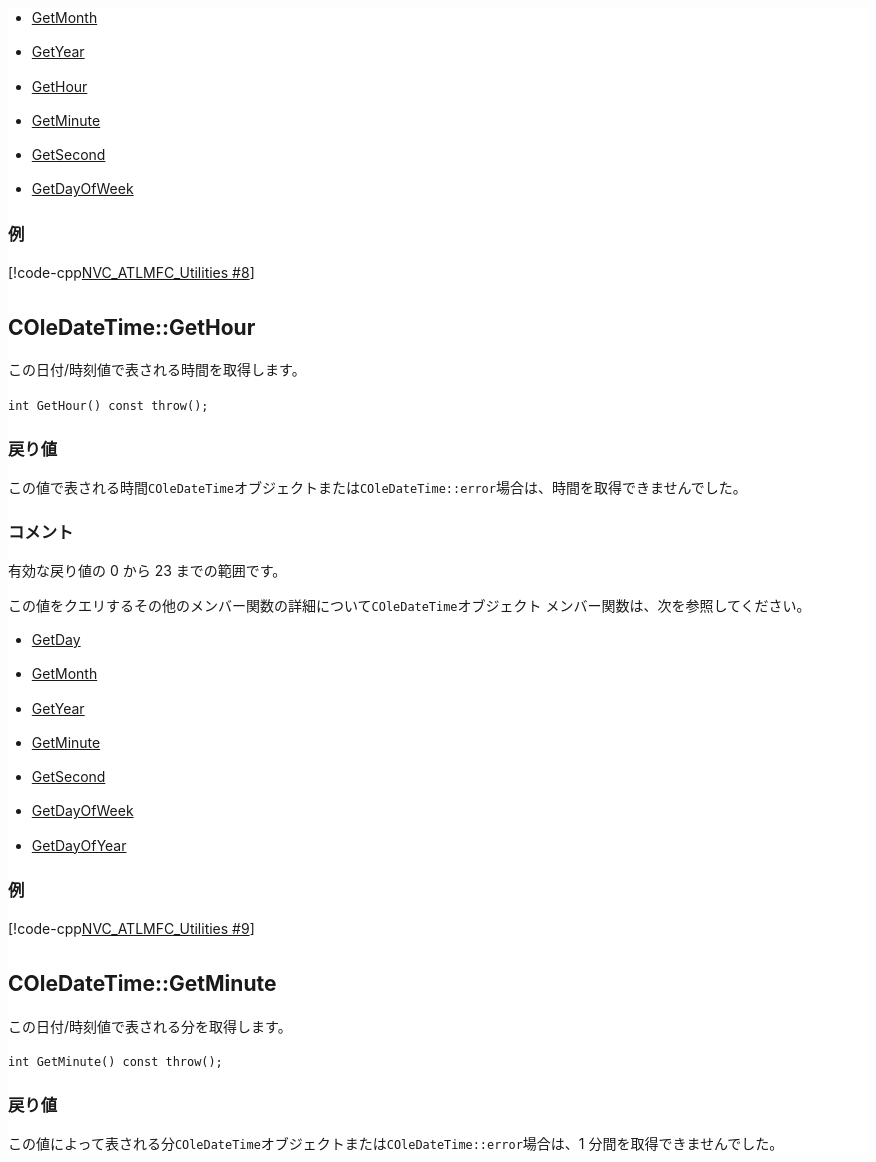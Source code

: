 - [GetMonth](#getmonth)  
  
- [GetYear](#getyear)  
  
- [GetHour](#gethour)  
  
- [GetMinute](#getminute)  
  
- [GetSecond](#getsecond)  
  
- [GetDayOfWeek](#getdayofweek)  
  
### <a name="example"></a>例  
 [!code-cpp[NVC_ATLMFC_Utilities #8](../../atl-mfc-shared/codesnippet/cpp/coledatetime-class_10.cpp)]  
  
##  <a name="gethour"></a>COleDateTime::GetHour  
 この日付/時刻値で表される時間を取得します。  
  
```
int GetHour() const throw();
```  
  
### <a name="return-value"></a>戻り値  
 この値で表される時間`COleDateTime`オブジェクトまたは`COleDateTime::error`場合は、時間を取得できませんでした。  
  
### <a name="remarks"></a>コメント  
 有効な戻り値の 0 から 23 までの範囲です。  
  
 この値をクエリするその他のメンバー関数の詳細について`COleDateTime`オブジェクト メンバー関数は、次を参照してください。  
  
- [GetDay](#getday)  
  
- [GetMonth](#getmonth)  
  
- [GetYear](#getyear)  
  
- [GetMinute](#getminute)  
  
- [GetSecond](#getsecond)  
  
- [GetDayOfWeek](#getdayofweek)  
  
- [GetDayOfYear](#getdayofyear)  
  
### <a name="example"></a>例  
 [!code-cpp[NVC_ATLMFC_Utilities #9](../../atl-mfc-shared/codesnippet/cpp/coledatetime-class_11.cpp)]  
  
##  <a name="getminute"></a>COleDateTime::GetMinute  
 この日付/時刻値で表される分を取得します。  
  
```
int GetMinute() const throw();
```  
  
### <a name="return-value"></a>戻り値  
 この値によって表される分`COleDateTime`オブジェクトまたは`COleDateTime::error`場合は、1 分間を取得できませんでした。  
  
